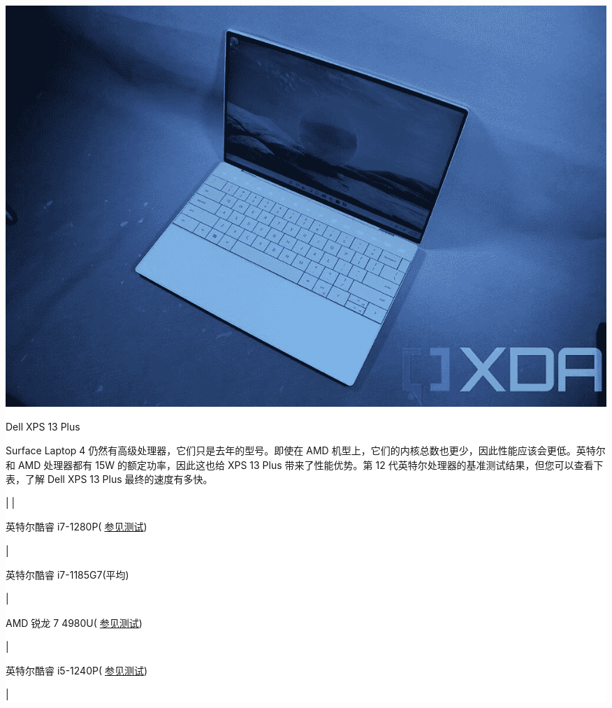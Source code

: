  <picture>![](img/57dc861bf031a3aab9c1060fa882176b.png)</picture> 

Dell XPS 13 Plus

Surface Laptop 4 仍然有高级处理器，它们只是去年的型号。即使在 AMD 机型上，它们的内核总数也更少，因此性能应该会更低。英特尔和 AMD 处理器都有 15W 的额定功率，因此这也给 XPS 13 Plus 带来了性能优势。第 12 代英特尔处理器的基准测试结果，但您可以查看下表，了解 Dell XPS 13 Plus 最终的速度有多快。

|  | 

英特尔酷睿 i7-1280P( [参见测试](https://browser.geekbench.com/v5/cpu/14656079))

 | 

英特尔酷睿 i7-1185G7(平均)

 | 

AMD 锐龙 7 4980U( [参见测试](https://browser.geekbench.com/v5/cpu/14661258))

 | 

英特尔酷睿 i5-1240P( [参见测试](https://browser.geekbench.com/v5/cpu/14662336))

 | 
